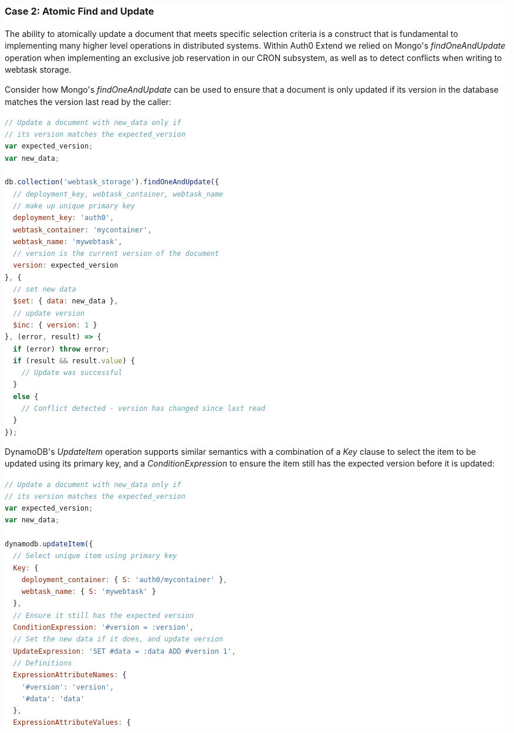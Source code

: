 ### Case 2: Atomic Find and Update

The ability to atomically update a document that meets specific selection criteria is a construct that is fundamental to implementing many higher level operations in distributed systems. Within Auth0 Extend we relied on Mongo's *findOneAndUpdate* operation when implementing an exclusive job reservation in our CRON subsystem, as well as to detect conflicts when writing to webtask storage.

Consider how Mongo's *findOneAndUpdate* can be used to ensure that a document is only updated if its version in the database matches the version last read by the caller:

```javascript
// Update a document with new_data only if
// its version matches the expected_version
var expected_version;
var new_data;

db.collection('webtask_storage').findOneAndUpdate({
  // deployment_key, webtask_container, webtask_name
  // make up unique primary key
  deployment_key: 'auth0',
  webtask_container: 'mycontainer',
  webtask_name: 'mywebtask',
  // version is the current version of the document
  version: expected_version
}, {
  // set new data
  $set: { data: new_data },
  // update version
  $inc: { version: 1 }
}, (error, result) => {
  if (error) throw error;
  if (result && result.value) {
    // Update was successful
  }
  else {
    // Conflict detected - version has changed since last read
  }
});
```

DynamoDB's *UpdateItem* operation supports similar semantics with a combination of a *Key* clause to select the item to be updated using its primary key, and a *ConditionExpression* to ensure the item still has the expected version before it is updated:

```javascript
// Update a document with new_data only if
// its version matches the expected_version
var expected_version;
var new_data;

dynamodb.updateItem({
  // Select unique item using primary key
  Key: {
    deployment_container: { S: 'auth0/mycontainer' },
    webtask_name: { S: 'mywebtask' }
  },
  // Ensure it still has the expected version
  ConditionExpression: '#version = :version',
  // Set the new data if it does, and update version
  UpdateExpression: 'SET #data = :data ADD #version 1',
  // Definitions
  ExpressionAttributeNames: {
    '#version': 'version',
    '#data': 'data'
  },
  ExpressionAttributeValues: {
```